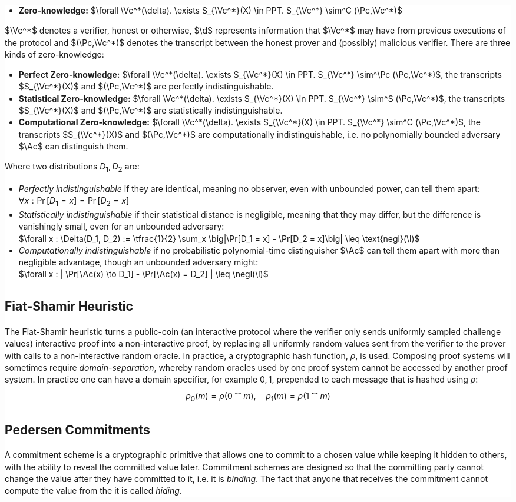 - **Zero-knowledge:** $\forall \Vc^*(\delta). \exists S_{\Vc^*}(X) \in PPT. S_{\Vc^*} \sim^C (\Pc,\Vc^*)$

$\Vc^*$ denotes a verifier, honest or otherwise, $\d$ represents information
that $\Vc^*$ may have from previous executions of the protocol and $(\Pc,\Vc^*)$
denotes the transcript between the honest prover and (possibly) malicious
verifier. There are three kinds of zero-knowledge:

- **Perfect Zero-knowledge:** $\forall \Vc^*(\delta). \exists S_{\Vc^*}(X) \in PPT. S_{\Vc^*} \sim^\Pc (\Pc,\Vc^*)$,
  the transcripts $S_{\Vc^*}(X)$ and $(\Pc,\Vc^*)$ are perfectly indistinguishable.
- **Statistical Zero-knowledge:** $\forall \Vc^*(\delta). \exists S_{\Vc^*}(X) \in PPT. S_{\Vc^*} \sim^S (\Pc,\Vc^*)$,
  the transcripts $S_{\Vc^*}(X)$ and $(\Pc,\Vc^*)$ are statistically indistinguishable.
- **Computational Zero-knowledge:** $\forall \Vc^*(\delta). \exists S_{\Vc^*}(X) \in PPT. S_{\Vc^*} \sim^C (\Pc,\Vc^*)$,
  the transcripts $S_{\Vc^*}(X)$ and $(\Pc,\Vc^*)$ are computationally
  indistinguishable, i.e. no polynomially bounded adversary $\Ac$ can
  distinguish them.

Where two distributions $D_1, D_2$ are:

- _Perfectly indistinguishable_ if they are identical, meaning no observer,
  even with unbounded power, can tell them apart:  
  $\forall x : \Pr[D_1 = x] = \Pr[D_2 = x]$
- _Statistically indistinguishable_ if their statistical distance is negligible,
  meaning that they may differ, but the difference is vanishingly small,
  even for an unbounded adversary:  
  $\forall x : \Delta(D_1, D_2) := \tfrac{1}{2} \sum_x \big|\Pr[D_1 = x] - \Pr[D_2 = x]\big| \leq \text{negl}(\l)$
- _Computationally indistinguishable_ if no probabilistic polynomial-time
  distinguisher $\Ac$ can tell them apart with more than negligible advantage,
  though an unbounded adversary might:  
  $\forall x : | \Pr[\Ac(x) \to D_1] - \Pr[\Ac(x) = D_2] | \leq \negl(\l)$

## Fiat-Shamir Heuristic

The Fiat-Shamir heuristic turns a public-coin (an interactive protocol where
the verifier only sends uniformly sampled challenge values) interactive
proof into a non-interactive proof, by replacing all uniformly random
values sent from the verifier to the prover with calls to a non-interactive
random oracle. In practice, a cryptographic hash function, $\rho$, is
used. Composing proof systems will sometimes require *domain-separation*,
whereby random oracles used by one proof system cannot be accessed by another
proof system. In practice one can have a domain specifier, for example $0,
1$, prepended to each message that is hashed using $\rho$:
$$\rho_0(m) = \rho(0 \cat m), \quad \rho_1(m) = \rho(1 \cat m)$$

## Pedersen Commitments

A commitment scheme is a cryptographic primitive that allows one to commit
to a chosen value while keeping it hidden to others, with the ability to
reveal the committed value later. Commitment schemes are designed so that
the committing party cannot change the value after they have committed to
it, i.e. it is _binding_. The fact that anyone that receives the commitment
cannot compute the value from the it is called _hiding_.


[^bulletproofs-intro]: A gentle introduction can be found in "From Zero
[^ivc-blockchain]: In the blockchain setting, the transition function would